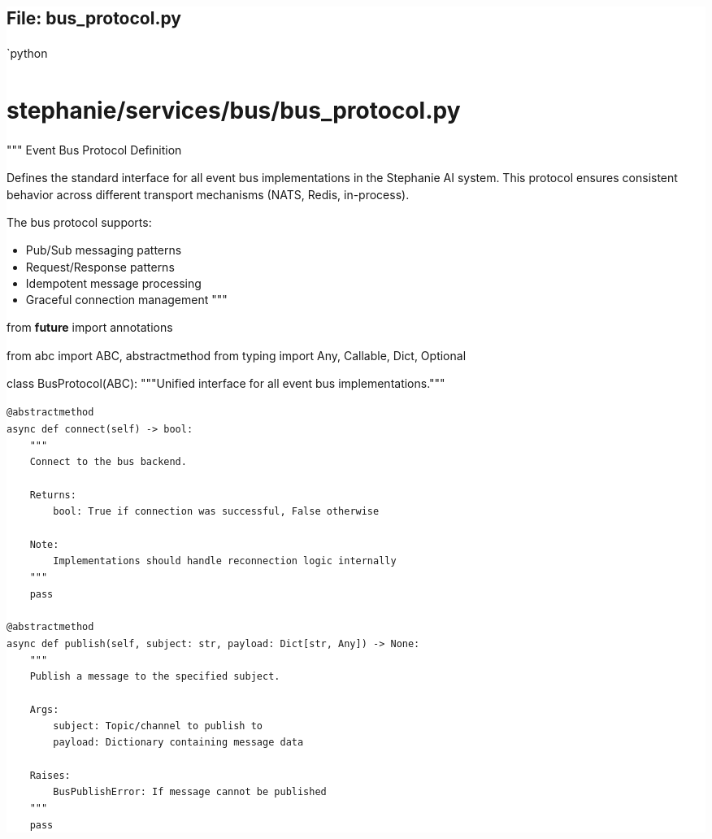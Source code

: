 


## File: bus_protocol.py

`python
# stephanie/services/bus/bus_protocol.py
"""
Event Bus Protocol Definition

Defines the standard interface for all event bus implementations in the Stephanie AI system.
This protocol ensures consistent behavior across different transport mechanisms (NATS, Redis, in-process).

The bus protocol supports:
- Pub/Sub messaging patterns
- Request/Response patterns
- Idempotent message processing
- Graceful connection management
"""

from __future__ import annotations

from abc import ABC, abstractmethod
from typing import Any, Callable, Dict, Optional


class BusProtocol(ABC):
    """Unified interface for all event bus implementations."""
    
    @abstractmethod
    async def connect(self) -> bool:
        """
        Connect to the bus backend.
        
        Returns:
            bool: True if connection was successful, False otherwise
            
        Note:
            Implementations should handle reconnection logic internally
        """
        pass
        
    @abstractmethod
    async def publish(self, subject: str, payload: Dict[str, Any]) -> None:
        """
        Publish a message to the specified subject.
        
        Args:
            subject: Topic/channel to publish to
            payload: Dictionary containing message data
            
        Raises:
            BusPublishError: If message cannot be published
        """
        pass
        